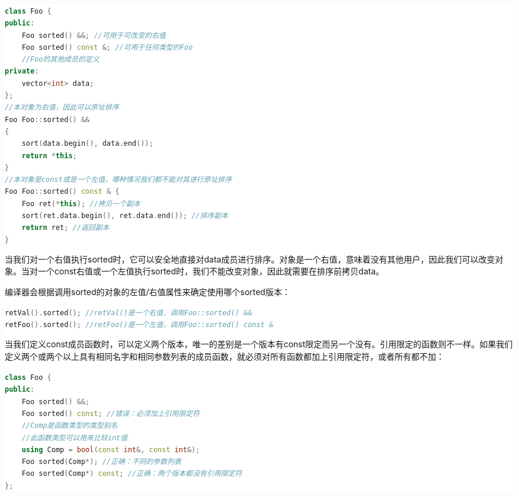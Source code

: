 ```c++
class Foo {
public:
	Foo sorted() &&; //可用于可改变的右值
	Foo sorted() const &; //可用于任何类型的Foo
	//Foo的其他成员的定义
private:
	vector<int> data;
};
//本对象为右值，因此可以原址排序
Foo Foo::sorted() &&
{
	sort(data.begin(), data.end());
	return *this;
}
//本对象是const或是一个左值，哪种情况我们都不能对其进行原址排序
Foo Foo::sorted() const & {
	Foo ret(*this); //拷贝一个副本
	sort(ret.data.begin(), ret.data.end()); //排序副本
	return ret; //返回副本
}
```

当我们对一个右值执行sorted时，它可以安全地直接对data成员进行排序。对象是一个右值，意味着没有其他用户，因此我们可以改变对象。当对一个const右值或一个左值执行sorted时，我们不能改变对象，因此就需要在排序前拷贝data。

编译器会根据调用sorted的对象的左值/右值属性来确定使用哪个sorted版本：

```c++
retVal().sorted(); //retVal()是一个右值，调用Foo::sorted() &&
retFoo().sorted(); //retFoo()是一个左值，调用Foo::sorted() const &
```

当我们定义const成员函数时，可以定义两个版本，唯一的差别是一个版本有const限定而另一个没有。引用限定的函数则不一样。如果我们定义两个或两个以上具有相同名字和相同参数列表的成员函数，就必须对所有函数都加上引用限定符，或者所有都不加：

```c++
class Foo {
public:
	Foo sorted() &&;
	Foo sorted() const; //错误：必须加上引用限定符
	//Comp是函数类型的类型别名
	//此函数类型可以用来比较int值
	using Comp = bool(const int&, const int&);
	Foo sorted(Comp*); //正确：不同的参数列表
	Foo sorted(Comp*) const; //正确：两个版本都没有引用限定符
};
```